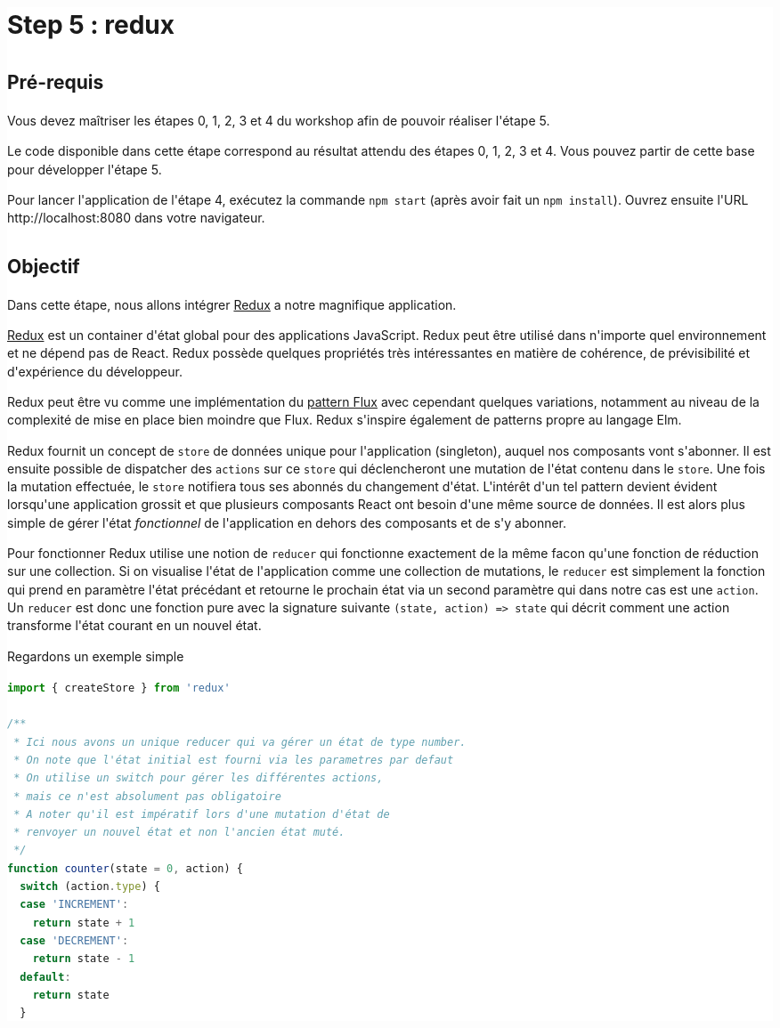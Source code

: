 # Step 5 : redux

## Pré-requis

Vous devez maîtriser les étapes 0, 1, 2, 3 et 4 du workshop afin de pouvoir réaliser l'étape 5.

Le code disponible dans cette étape correspond au résultat attendu des étapes 0, 1, 2, 3 et 4. Vous pouvez partir de cette base pour développer l'étape 5.

Pour lancer l'application de l'étape 4, exécutez la commande `npm start` (après avoir fait un `npm install`). Ouvrez ensuite l'URL http://localhost:8080 dans votre navigateur.

## Objectif

Dans cette étape, nous allons intégrer [Redux](http://redux.js.org/index.html) a notre magnifique application.

[Redux](http://redux.js.org/index.html) est un container d'état global pour des applications JavaScript.
Redux peut être utilisé dans n'importe quel environnement et ne dépend pas de React. Redux possède quelques
propriétés très intéressantes en matière de cohérence, de prévisibilité et d'expérience du développeur.

Redux peut être vu comme une implémentation du [pattern Flux](https://facebook.github.io/flux/docs/overview.html) avec cependant quelques variations, notamment au niveau de la complexité de mise en place bien moindre que Flux. Redux s'inspire également de patterns propre au langage Elm.

Redux fournit un concept de `store` de données unique pour l'application (singleton), auquel nos composants vont s'abonner. Il est ensuite possible de dispatcher des `actions` sur ce `store` qui déclencheront une mutation de l'état contenu dans le `store`. Une fois la mutation effectuée, le `store` notifiera tous ses abonnés du changement d'état. L'intérêt d'un tel pattern devient évident lorsqu'une application grossit et que plusieurs composants React ont besoin d'une même source de données. Il est alors plus simple de gérer l'état *fonctionnel* de l'application en dehors des composants et de s'y abonner.

Pour fonctionner Redux utilise une notion de `reducer` qui fonctionne exactement de la même facon qu'une fonction de réduction sur une collection. Si on visualise l'état de l'application comme une collection de mutations, le `reducer` est simplement la fonction qui prend en paramètre l'état précédant et retourne le prochain état via un second paramètre qui dans notre cas est une `action`. Un `reducer` est donc une fonction pure avec la signature suivante `(state, action) => state` qui décrit comment une action transforme l'état courant en un nouvel état.

Regardons un exemple simple

```javascript
import { createStore } from 'redux'

/**
 * Ici nous avons un unique reducer qui va gérer un état de type number.
 * On note que l'état initial est fourni via les parametres par defaut
 * On utilise un switch pour gérer les différentes actions,
 * mais ce n'est absolument pas obligatoire
 * A noter qu'il est impératif lors d'une mutation d'état de
 * renvoyer un nouvel état et non l'ancien état muté.
 */
function counter(state = 0, action) {
  switch (action.type) {
  case 'INCREMENT':
    return state + 1
  case 'DECREMENT':
    return state - 1
  default:
    return state
  }
```